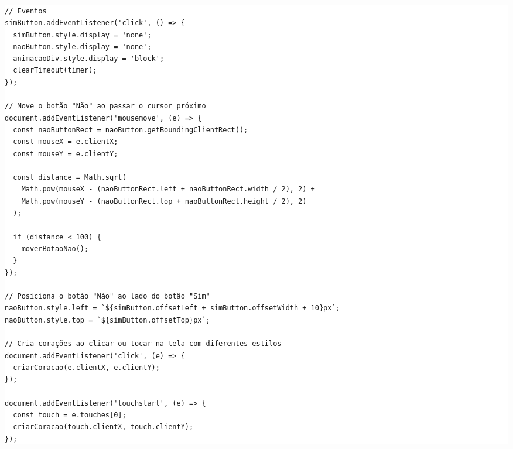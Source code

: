     // Eventos
    simButton.addEventListener('click', () => {
      simButton.style.display = 'none';
      naoButton.style.display = 'none';
      animacaoDiv.style.display = 'block';
      clearTimeout(timer);
    });

    // Move o botão "Não" ao passar o cursor próximo
    document.addEventListener('mousemove', (e) => {
      const naoButtonRect = naoButton.getBoundingClientRect();
      const mouseX = e.clientX;
      const mouseY = e.clientY;

      const distance = Math.sqrt(
        Math.pow(mouseX - (naoButtonRect.left + naoButtonRect.width / 2), 2) +
        Math.pow(mouseY - (naoButtonRect.top + naoButtonRect.height / 2), 2)
      );

      if (distance < 100) {
        moverBotaoNao();
      }
    });

    // Posiciona o botão "Não" ao lado do botão "Sim"
    naoButton.style.left = `${simButton.offsetLeft + simButton.offsetWidth + 10}px`;
    naoButton.style.top = `${simButton.offsetTop}px`;

    // Cria corações ao clicar ou tocar na tela com diferentes estilos
    document.addEventListener('click', (e) => {
      criarCoracao(e.clientX, e.clientY);
    });

    document.addEventListener('touchstart', (e) => {
      const touch = e.touches[0];
      criarCoracao(touch.clientX, touch.clientY);
    });

  </script>
</body>
</html>
